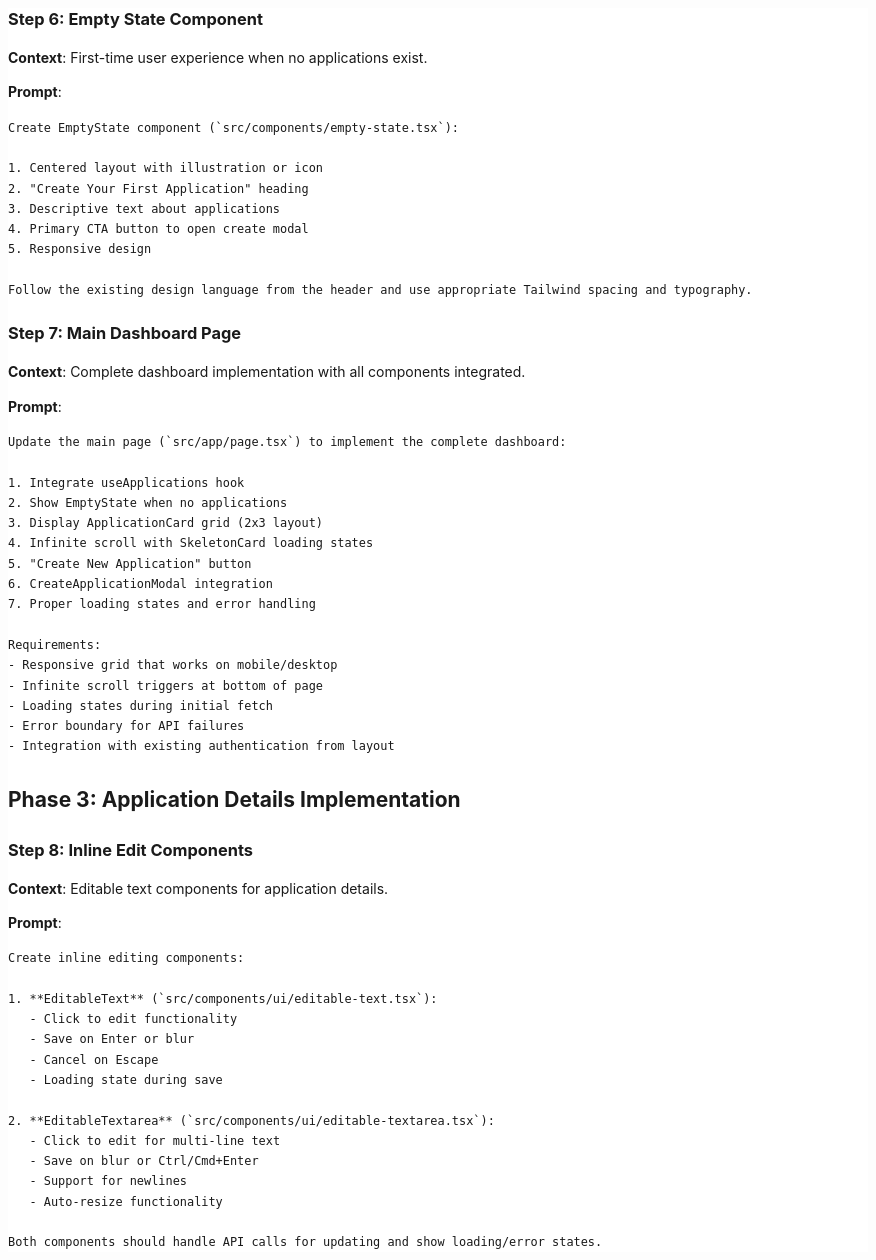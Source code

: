 ### Step 6: Empty State Component
**Context**: First-time user experience when no applications exist.

**Prompt**:
```
Create EmptyState component (`src/components/empty-state.tsx`):

1. Centered layout with illustration or icon
2. "Create Your First Application" heading
3. Descriptive text about applications
4. Primary CTA button to open create modal
5. Responsive design

Follow the existing design language from the header and use appropriate Tailwind spacing and typography.
```

### Step 7: Main Dashboard Page
**Context**: Complete dashboard implementation with all components integrated.

**Prompt**:
```
Update the main page (`src/app/page.tsx`) to implement the complete dashboard:

1. Integrate useApplications hook
2. Show EmptyState when no applications
3. Display ApplicationCard grid (2x3 layout)
4. Infinite scroll with SkeletonCard loading states
5. "Create New Application" button
6. CreateApplicationModal integration
7. Proper loading states and error handling

Requirements:
- Responsive grid that works on mobile/desktop
- Infinite scroll triggers at bottom of page
- Loading states during initial fetch
- Error boundary for API failures
- Integration with existing authentication from layout
```

## Phase 3: Application Details Implementation

### Step 8: Inline Edit Components
**Context**: Editable text components for application details.

**Prompt**:
```
Create inline editing components:

1. **EditableText** (`src/components/ui/editable-text.tsx`):
   - Click to edit functionality
   - Save on Enter or blur
   - Cancel on Escape
   - Loading state during save

2. **EditableTextarea** (`src/components/ui/editable-textarea.tsx`):
   - Click to edit for multi-line text
   - Save on blur or Ctrl/Cmd+Enter
   - Support for newlines
   - Auto-resize functionality

Both components should handle API calls for updating and show loading/error states.
```
